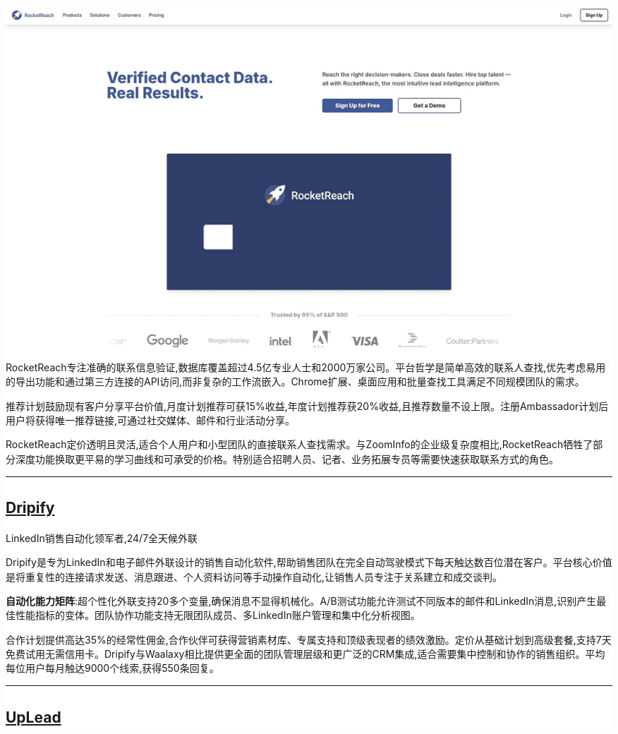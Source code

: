 ![RocketReach Screenshot](image/rocketreach.webp)


RocketReach专注准确的联系信息验证,数据库覆盖超过4.5亿专业人士和2000万家公司。平台哲学是简单高效的联系人查找,优先考虑易用的导出功能和通过第三方连接的API访问,而非复杂的工作流嵌入。Chrome扩展、桌面应用和批量查找工具满足不同规模团队的需求。

推荐计划鼓励现有客户分享平台价值,月度计划推荐可获15%收益,年度计划推荐获20%收益,且推荐数量不设上限。注册Ambassador计划后用户将获得唯一推荐链接,可通过社交媒体、邮件和行业活动分享。

RocketReach定价透明且灵活,适合个人用户和小型团队的直接联系人查找需求。与ZoomInfo的企业级复杂度相比,RocketReach牺牲了部分深度功能换取更平易的学习曲线和可承受的价格。特别适合招聘人员、记者、业务拓展专员等需要快速获取联系方式的角色。

***

## **[Dripify](https://dripify.io)**

LinkedIn销售自动化领军者,24/7全天候外联

Dripify是专为LinkedIn和电子邮件外联设计的销售自动化软件,帮助销售团队在完全自动驾驶模式下每天触达数百位潜在客户。平台核心价值是将重复性的连接请求发送、消息跟进、个人资料访问等手动操作自动化,让销售人员专注于关系建立和成交谈判。

**自动化能力矩阵**:超个性化外联支持20多个变量,确保消息不显得机械化。A/B测试功能允许测试不同版本的邮件和LinkedIn消息,识别产生最佳性能指标的变体。团队协作功能支持无限团队成员、多LinkedIn账户管理和集中化分析视图。

合作计划提供高达35%的经常性佣金,合作伙伴可获得营销素材库、专属支持和顶级表现者的绩效激励。定价从基础计划到高级套餐,支持7天免费试用无需信用卡。Dripify与Waalaxy相比提供更全面的团队管理层级和更广泛的CRM集成,适合需要集中控制和协作的销售组织。平均每位用户每月触达9000个线索,获得550条回复。

***

## **[UpLead](https://www.uplead.com)**
